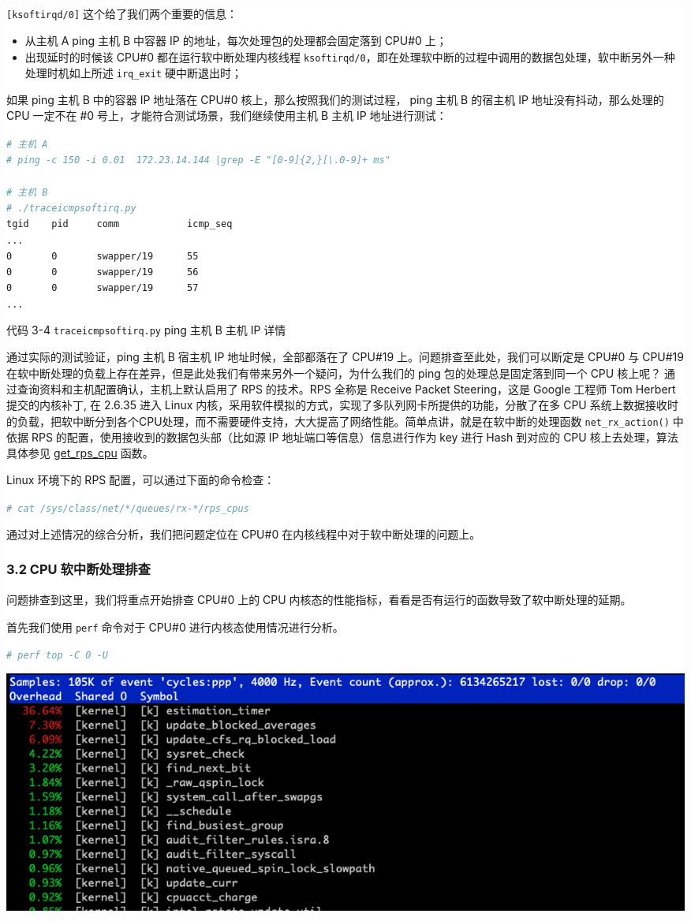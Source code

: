 `[ksoftirqd/0]` 这个给了我们两个重要的信息：

* 从主机 A ping 主机 B 中容器 IP 的地址，每次处理包的处理都会固定落到 CPU#0 上；
* 出现延时的时候该 CPU#0 都在运行软中断处理内核线程 `ksoftirqd/0`，即在处理软中断的过程中调用的数据包处理，软中断另外一种处理时机如上所述 `irq_exit` 硬中断退出时；

如果 ping 主机 B 中的容器 IP 地址落在 CPU#0 核上，那么按照我们的测试过程， ping 主机 B 的宿主机 IP 地址没有抖动，那么处理的 CPU 一定不在 #0 号上，才能符合测试场景，我们继续使用主机 B 主机 IP 地址进行测试：

```bash
# 主机 A
# ping -c 150 -i 0.01  172.23.14.144 |grep -E "[0-9]{2,}[\.0-9]+ ms"

# 主机 B
# ./traceicmpsoftirq.py
tgid    pid     comm            icmp_seq
...
0       0       swapper/19      55
0       0       swapper/19      56
0       0       swapper/19      57
...
```

代码 3-4  `traceicmpsoftirq.py` ping 主机 B 主机 IP 详情

通过实际的测试验证，ping 主机 B 宿主机 IP 地址时候，全部都落在了 CPU#19 上。问题排查至此处，我们可以断定是 CPU#0 与 CPU#19 在软中断处理的负载上存在差异，但是此处我们有带来另外一个疑问，为什么我们的 ping 包的处理总是固定落到同一个 CPU 核上呢？ 通过查询资料和主机配置确认，主机上默认启用了 RPS 的技术。RPS 全称是 Receive Packet Steering，这是 Google 工程师 Tom Herbert 提交的内核补丁, 在 2.6.35 进入 Linux 内核，采用软件模拟的方式，实现了多队列网卡所提供的功能，分散了在多 CPU 系统上数据接收时的负载，把软中断分到各个CPU处理，而不需要硬件支持，大大提高了网络性能。简单点讲，就是在软中断的处理函数 `net_rx_action()` 中依据 RPS 的配置，使用接收到的数据包头部（比如源 IP 地址端口等信息）信息进行作为 key 进行 Hash 到对应的 CPU 核上去处理，算法具体参见 [get_rps_cpu](https://elixir.bootlin.com/linux/v5.8/source/net/core/dev.c#L4305) 函数。

Linux 环境下的 RPS 配置，可以通过下面的命令检查：

```bash
# cat /sys/class/net/*/queues/rx-*/rps_cpus
```

通过对上述情况的综合分析，我们把问题定位在 CPU#0 在内核线程中对于软中断处理的问题上。

### 3.2 CPU 软中断处理排查

问题排查到这里，我们将重点开始排查 CPU#0 上的 CPU 内核态的性能指标，看看是否有运行的函数导致了软中断处理的延期。

首先我们使用 `perf` 命令对于 CPU#0  进行内核态使用情况进行分析。

```bash
# perf top -C 0 -U
```

![perf_kernel_cpu0.png](imgs/perf_kernel_cpu0.png)
